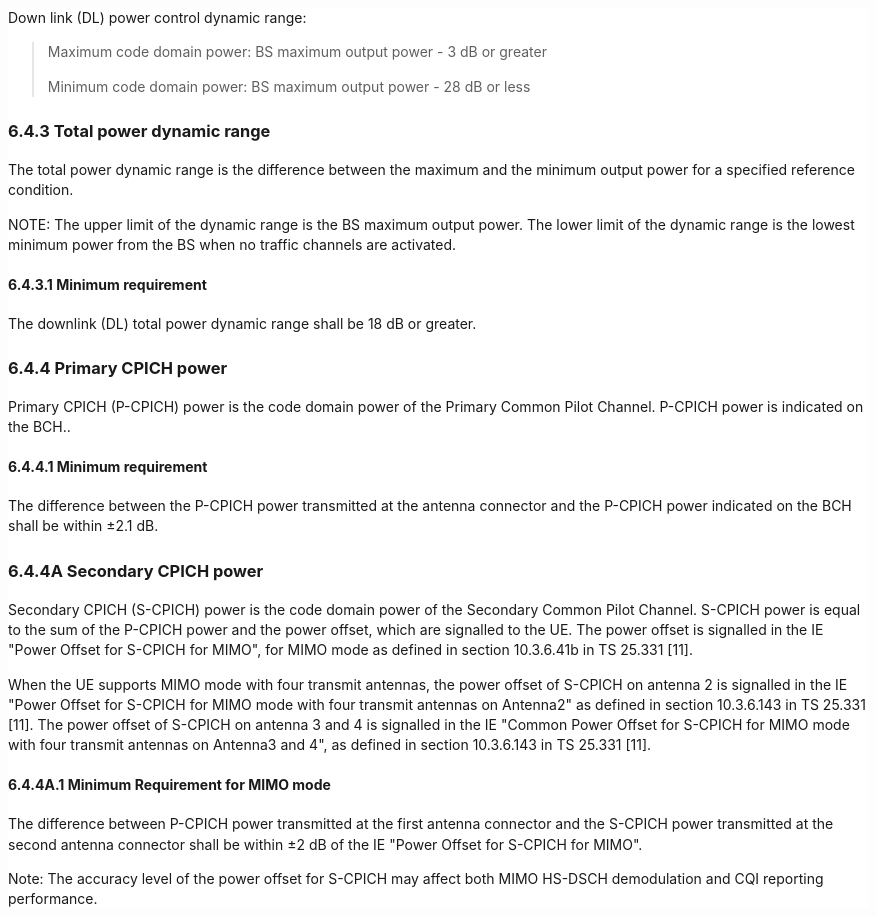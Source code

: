 Down link (DL) power control dynamic range:

> Maximum code domain power: BS maximum output power - 3 dB or greater
>
> Minimum code domain power: BS maximum output power - 28 dB or less

### 6.4.3 Total power dynamic range

The total power dynamic range is the difference between the maximum and
the minimum output power for a specified reference condition.

NOTE: The upper limit of the dynamic range is the BS maximum output
power. The lower limit of the dynamic range is the lowest minimum power
from the BS when no traffic channels are activated.

#### 6.4.3.1 Minimum requirement

The downlink (DL) total power dynamic range shall be 18 dB or greater.

### 6.4.4 Primary CPICH power

Primary CPICH (P-CPICH) power is the code domain power of the Primary
Common Pilot Channel. P-CPICH power is indicated on the BCH..

#### 6.4.4.1 Minimum requirement

The difference between the P-CPICH power transmitted at the antenna
connector and the P-CPICH power indicated on the BCH shall be within
±2.1 dB.

### 6.4.4A Secondary CPICH power

Secondary CPICH (S-CPICH) power is the code domain power of the
Secondary Common Pilot Channel. S-CPICH power is equal to the sum of the
P-CPICH power and the power offset, which are signalled to the UE. The
power offset is signalled in the IE \"Power Offset for S-CPICH for
MIMO\", for MIMO mode as defined in section 10.3.6.41b in TS 25.331
\[11\].

When the UE supports MIMO mode with four transmit antennas, the power
offset of S-CPICH on antenna 2 is signalled in the IE \"Power Offset for
S-CPICH for MIMO mode with four transmit antennas on Antenna2\" as
defined in section 10.3.6.143 in TS 25.331 \[11\]. The power offset of
S-CPICH on antenna 3 and 4 is signalled in the IE \"Common Power Offset
for S-CPICH for MIMO mode with four transmit antennas on Antenna3 and
4\", as defined in section 10.3.6.143 in TS 25.331 \[11\].

#### 6.4.4A.1 Minimum Requirement for MIMO mode

The difference between P-CPICH power transmitted at the first antenna
connector and the S-CPICH power transmitted at the second antenna
connector shall be within ±2 dB of the IE \"Power Offset for S-CPICH for
MIMO\".

Note: The accuracy level of the power offset for S-CPICH may affect both
MIMO HS-DSCH demodulation and CQI reporting performance.
